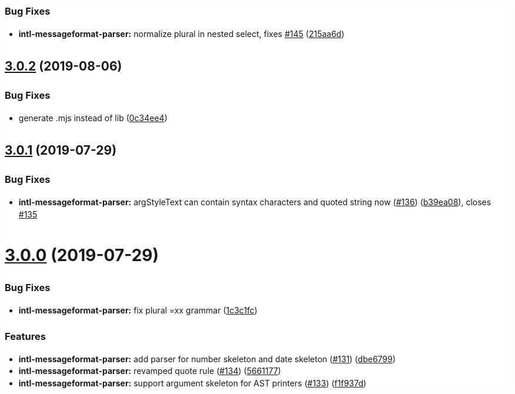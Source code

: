 ### Bug Fixes

* **intl-messageformat-parser:** normalize plural in nested select, fixes [#145](https://github.com/formatjs/formatjs/issues/145) ([215aa6d](https://github.com/formatjs/formatjs/commit/215aa6d))





## [3.0.2](https://github.com/formatjs/formatjs/compare/intl-messageformat-parser@3.0.1...intl-messageformat-parser@3.0.2) (2019-08-06)


### Bug Fixes

* generate .mjs instead of lib ([0c34ee4](https://github.com/formatjs/formatjs/commit/0c34ee4))





## [3.0.1](https://github.com/formatjs/formatjs/compare/intl-messageformat-parser@3.0.0...intl-messageformat-parser@3.0.1) (2019-07-29)


### Bug Fixes

* **intl-messageformat-parser:** argStyleText can contain syntax characters and quoted string now ([#136](https://github.com/formatjs/formatjs/issues/136)) ([b39ea08](https://github.com/formatjs/formatjs/commit/b39ea08)), closes [#135](https://github.com/formatjs/formatjs/issues/135)





# [3.0.0](https://github.com/formatjs/formatjs/compare/intl-messageformat-parser@2.1.3...intl-messageformat-parser@3.0.0) (2019-07-29)


### Bug Fixes

* **intl-messageformat-parser:** fix plural =xx grammar ([1c3c1fc](https://github.com/formatjs/formatjs/commit/1c3c1fc))


### Features

* **intl-messageformat-parser:** add parser for number skeleton and date skeleton ([#131](https://github.com/formatjs/formatjs/issues/131)) ([dbe6799](https://github.com/formatjs/formatjs/commit/dbe6799))
* **intl-messageformat-parser:** revamped quote rule ([#134](https://github.com/formatjs/formatjs/issues/134)) ([5661177](https://github.com/formatjs/formatjs/commit/5661177))
* **intl-messageformat-parser:** support argument skeleton for AST printers ([#133](https://github.com/formatjs/formatjs/issues/133)) ([f1f937d](https://github.com/formatjs/formatjs/commit/f1f937d))
